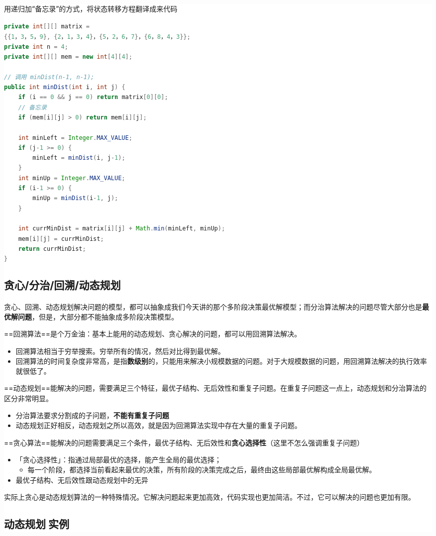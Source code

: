 用递归加“备忘录”的方式，将状态转移方程翻译成来代码

```java
private int[][] matrix = 
{{1，3，5，9}, {2，1，3，4}，{5，2，6，7}，{6，8，4，3}};
private int n = 4;
private int[][] mem = new int[4][4];

// 调用 minDist(n-1, n-1);
public int minDist(int i, int j) { 
    if (i == 0 && j == 0) return matrix[0][0];
    // 备忘录
    if (mem[i][j] > 0) return mem[i][j];
    
    int minLeft = Integer.MAX_VALUE;
    if (j-1 >= 0) {
        minLeft = minDist(i, j-1);
    }
    int minUp = Integer.MAX_VALUE;
    if (i-1 >= 0) {
        minUp = minDist(i-1, j);
    }
	
    int currMinDist = matrix[i][j] + Math.min(minLeft, minUp);
    mem[i][j] = currMinDist;
    return currMinDist;
}
```



## 贪心/分治/回溯/动态规划

贪心、回溯、动态规划解决问题的模型，都可以抽象成我们今天讲的那个多阶段决策最优解模型；而分治算法解决的问题尽管大部分也是**最优解问题**，但是，大部分都不能抽象成多阶段决策模型。

==回溯算法==是个万金油：基本上能用的动态规划、贪心解决的问题，都可以用回溯算法解决。

- 回溯算法相当于穷举搜索。穷举所有的情况，然后对比得到最优解。
- 回溯算法的时间复杂度非常高，是指**数级别**的，只能用来解决小规模数据的问题。对于大规模数据的问题，用回溯算法解决的执行效率就很低了。

==动态规划==能解决的问题，需要满足三个特征，最优子结构、无后效性和重复子问题。在重复子问题这一点上，动态规划和分治算法的区分非常明显。

- 分治算法要求分割成的子问题，**不能有重复子问题**
- 动态规划正好相反，动态规划之所以高效，就是因为回溯算法实现中存在大量的重复子问题。

==贪心算法==能解决的问题需要满足三个条件，最优子结构、无后效性和**贪心选择性**（这里不怎么强调重复子问题）

- 「贪心选择性」：指通过局部最优的选择，能产生全局的最优选择；
  - 每一个阶段，都选择当前看起来最优的决策，所有阶段的决策完成之后，最终由这些局部最优解构成全局最优解。
- 最优子结构、无后效性跟动态规划中的无异

实际上贪心是动态规划算法的一种特殊情况。它解决问题起来更加高效，代码实现也更加简洁。不过，它可以解决的问题也更加有限。



## 动态规划 实例

